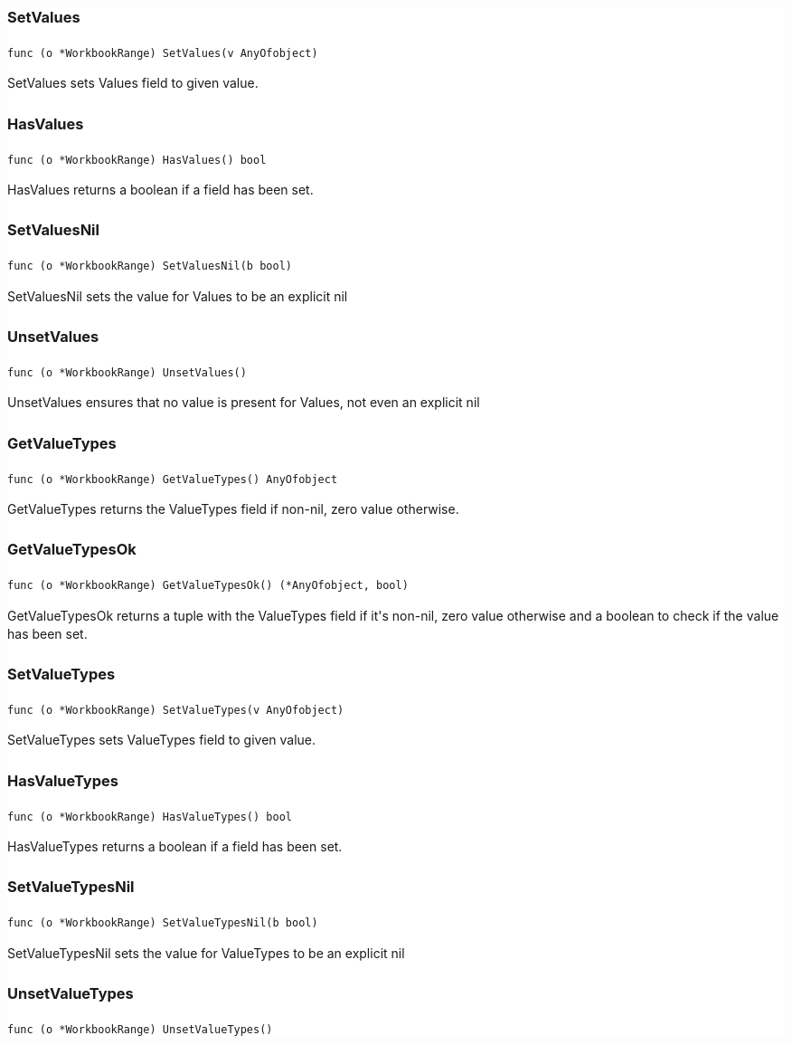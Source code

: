 ### SetValues

`func (o *WorkbookRange) SetValues(v AnyOfobject)`

SetValues sets Values field to given value.

### HasValues

`func (o *WorkbookRange) HasValues() bool`

HasValues returns a boolean if a field has been set.

### SetValuesNil

`func (o *WorkbookRange) SetValuesNil(b bool)`

 SetValuesNil sets the value for Values to be an explicit nil

### UnsetValues
`func (o *WorkbookRange) UnsetValues()`

UnsetValues ensures that no value is present for Values, not even an explicit nil
### GetValueTypes

`func (o *WorkbookRange) GetValueTypes() AnyOfobject`

GetValueTypes returns the ValueTypes field if non-nil, zero value otherwise.

### GetValueTypesOk

`func (o *WorkbookRange) GetValueTypesOk() (*AnyOfobject, bool)`

GetValueTypesOk returns a tuple with the ValueTypes field if it's non-nil, zero value otherwise
and a boolean to check if the value has been set.

### SetValueTypes

`func (o *WorkbookRange) SetValueTypes(v AnyOfobject)`

SetValueTypes sets ValueTypes field to given value.

### HasValueTypes

`func (o *WorkbookRange) HasValueTypes() bool`

HasValueTypes returns a boolean if a field has been set.

### SetValueTypesNil

`func (o *WorkbookRange) SetValueTypesNil(b bool)`

 SetValueTypesNil sets the value for ValueTypes to be an explicit nil

### UnsetValueTypes
`func (o *WorkbookRange) UnsetValueTypes()`
